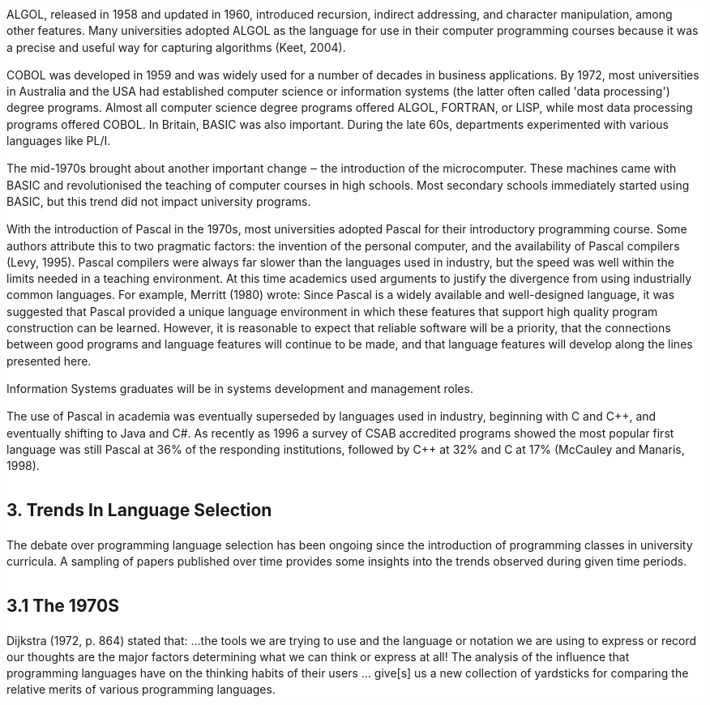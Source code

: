 ALGOL, released in 1958 and updated in 1960, introduced recursion, indirect addressing, and character manipulation, among other features. Many universities adopted ALGOL as the language for use in their computer programming courses because it was a precise and useful way for capturing algorithms (Keet, 2004). 

COBOL was developed in 1959 and was widely used for a number of decades in business applications. By 1972, most universities in Australia and the USA had established computer science or information systems (the latter often called 'data processing') degree programs. Almost all computer science degree programs offered ALGOL, FORTRAN, or LISP, while most data processing programs offered COBOL. In Britain, BASIC was also important. During the late 60s, departments experimented with various languages like PL/I. 

The mid-1970s brought about another important change ‒ the introduction of the microcomputer. These machines came with BASIC and revolutionised the teaching of computer courses in high schools. Most secondary schools immediately started using BASIC, but this trend did not impact university programs. 

With the introduction of Pascal in the 1970s, most universities adopted Pascal for their introductory programming course. Some authors attribute this to two pragmatic factors: the invention of the personal computer, and the availability of Pascal compilers (Levy, 1995). Pascal compilers were always far slower than the languages used in industry, but the speed was well within the limits needed in a teaching environment. At this time academics used arguments to justify the divergence from using industrially common languages. For example, Merritt (1980) wrote:
Since Pascal is a widely available and well-designed language, it was suggested that Pascal provided a unique language environment in which these features that support high quality program construction can be learned. However, it is reasonable to expect that reliable software will be a priority, that the connections between good programs and language features will continue to be made, and that language features will develop along the lines presented here. 

Information Systems graduates will be in systems development and management roles.

The use of Pascal in academia was eventually superseded by languages used in industry, beginning with C and C++, and eventually shifting to Java and C\#. As recently as 1996 a survey of CSAB accredited programs showed the most popular first language was still Pascal at 36% of the responding institutions, followed by C++ at 32% and C at 17% (McCauley and Manaris, 1998).

## 3. Trends In Language Selection

The debate over programming language selection has been ongoing since the introduction of programming classes in university curricula. A sampling of papers published over time provides some insights into the trends observed during given time periods. 

## 3.1 The 1970S

Dijkstra (1972, p. 864) stated that:
...the tools we are trying to use and the language or notation we are using to express or record our thoughts are the major factors determining what we can think or express at all! The analysis of the influence that programming languages have on the thinking habits of their users ... give[s] us a new collection of yardsticks for comparing the relative merits of various programming languages.
